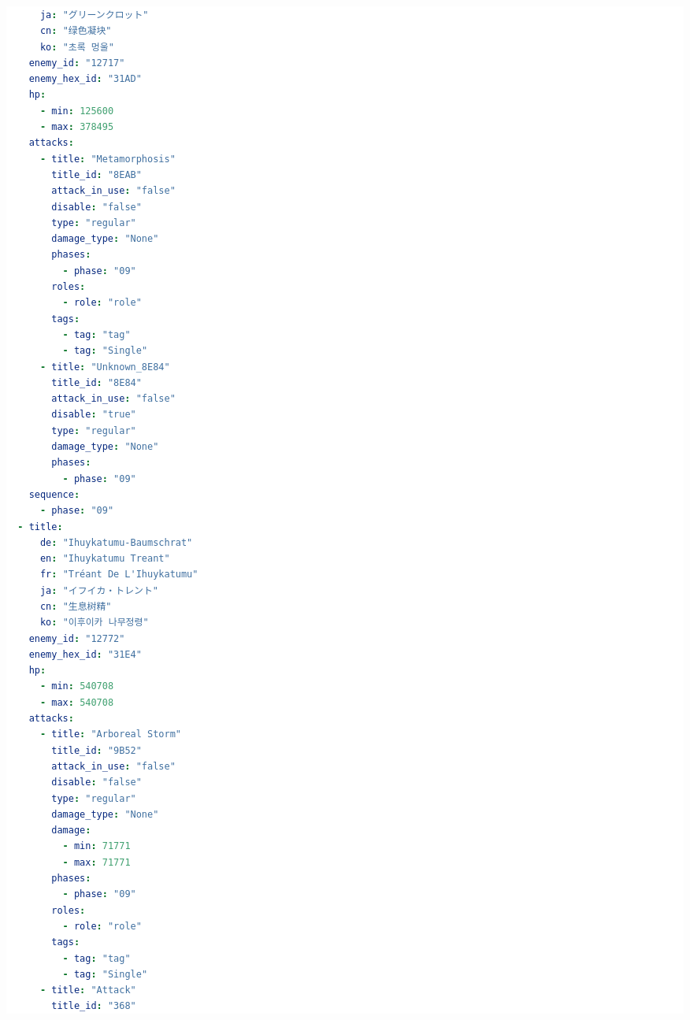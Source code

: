 ```yaml
      ja: "グリーンクロット"
      cn: "绿色凝块"
      ko: "초록 멍울"
    enemy_id: "12717"
    enemy_hex_id: "31AD"
    hp:
      - min: 125600
      - max: 378495
    attacks:
      - title: "Metamorphosis"
        title_id: "8EAB"
        attack_in_use: "false"
        disable: "false"
        type: "regular"
        damage_type: "None"
        phases:
          - phase: "09"
        roles:
          - role: "role"
        tags:
          - tag: "tag"
          - tag: "Single"
      - title: "Unknown_8E84"
        title_id: "8E84"
        attack_in_use: "false"
        disable: "true"
        type: "regular"
        damage_type: "None"
        phases:
          - phase: "09"
    sequence:
      - phase: "09"
  - title:
      de: "Ihuykatumu-Baumschrat"
      en: "Ihuykatumu Treant"
      fr: "Tréant De L'Ihuykatumu"
      ja: "イフイカ・トレント"
      cn: "生息树精"
      ko: "이후이카 나무정령"
    enemy_id: "12772"
    enemy_hex_id: "31E4"
    hp:
      - min: 540708
      - max: 540708
    attacks:
      - title: "Arboreal Storm"
        title_id: "9B52"
        attack_in_use: "false"
        disable: "false"
        type: "regular"
        damage_type: "None"
        damage:
          - min: 71771
          - max: 71771
        phases:
          - phase: "09"
        roles:
          - role: "role"
        tags:
          - tag: "tag"
          - tag: "Single"
      - title: "Attack"
        title_id: "368"
```